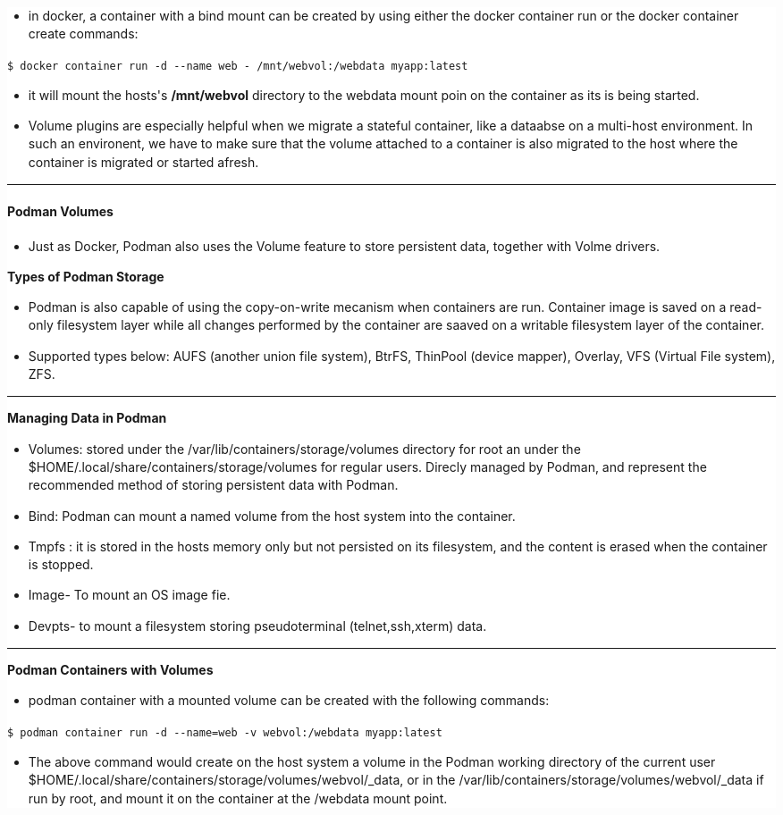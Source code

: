 - in docker, a container with a bind mount can be created by using either the docker container run or the docker container create commands:

```
$ docker container run -d --name web - /mnt/webvol:/webdata myapp:latest
```

- it will mount the hosts's **/mnt/webvol** directory to the webdata mount poin on the container as its is being started.

- Volume plugins are especially helpful when we migrate a stateful container, like a dataabse on a multi-host environment. In such an environent, we have to make sure that the volume attached to a container is also migrated to the host where the container is migrated or started afresh.

---

#### Podman Volumes

- Just as Docker, Podman also uses the Volume feature to store persistent data, together with Volme drivers.

**Types of Podman Storage**

- Podman is also capable of using the copy-on-write mecanism when containers are run. Container image is saved on a read-only filesystem layer while all changes performed by the container are saaved on a writable filesystem layer of the container.

- Supported types below: AUFS (another union file system), BtrFS, ThinPool (device mapper), Overlay, VFS (Virtual File system), ZFS.

---

**Managing Data in Podman**

- Volumes: stored under the /var/lib/containers/storage/volumes directory for root an under the $HOME/.local/share/containers/storage/volumes for regular users. Direcly managed by Podman, and represent the recommended method of storing persistent data with Podman.

- Bind: Podman can mount a named volume from the host system into the container.

- Tmpfs : it is stored in the hosts memory only but not persisted on its filesystem, and the content is erased when the container is stopped.

- Image- To mount an OS image fie.

- Devpts- to mount a filesystem storing pseudoterminal (telnet,ssh,xterm) data.

---

**Podman Containers with Volumes**

- podman container with a mounted volume can be created with the following commands:

```
$ podman container run -d --name=web -v webvol:/webdata myapp:latest
```

- The above command would create on the host system a volume in the Podman working directory of the current user $HOME/.local/share/containers/storage/volumes/webvol/\_data, or in the /var/lib/containers/storage/volumes/webvol/\_data if run by root, and mount it on the container at the /webdata mount point.
